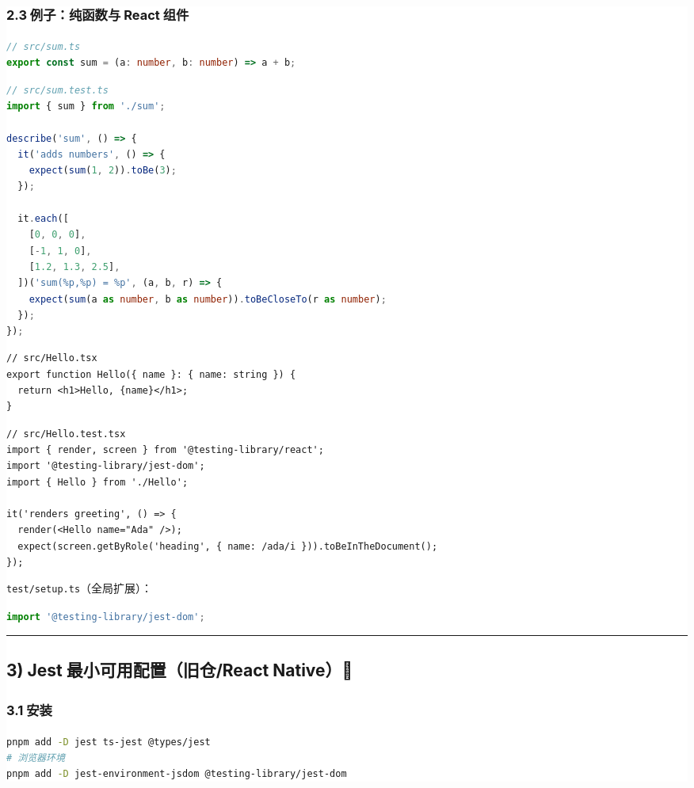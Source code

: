 ### 2.3 例子：纯函数与 React 组件
```ts
// src/sum.ts
export const sum = (a: number, b: number) => a + b;
```

```ts
// src/sum.test.ts
import { sum } from './sum';

describe('sum', () => {
  it('adds numbers', () => {
    expect(sum(1, 2)).toBe(3);
  });

  it.each([
    [0, 0, 0],
    [-1, 1, 0],
    [1.2, 1.3, 2.5],
  ])('sum(%p,%p) = %p', (a, b, r) => {
    expect(sum(a as number, b as number)).toBeCloseTo(r as number);
  });
});
```

```tsx
// src/Hello.tsx
export function Hello({ name }: { name: string }) {
  return <h1>Hello, {name}</h1>;
}
```

```tsx
// src/Hello.test.tsx
import { render, screen } from '@testing-library/react';
import '@testing-library/jest-dom';
import { Hello } from './Hello';

it('renders greeting', () => {
  render(<Hello name="Ada" />);
  expect(screen.getByRole('heading', { name: /ada/i })).toBeInTheDocument();
});
```

`test/setup.ts`（全局扩展）：
```ts
import '@testing-library/jest-dom';
```

---

## 3) Jest 最小可用配置（旧仓/React Native）🧰

### 3.1 安装
```bash
pnpm add -D jest ts-jest @types/jest
# 浏览器环境
pnpm add -D jest-environment-jsdom @testing-library/jest-dom
```
